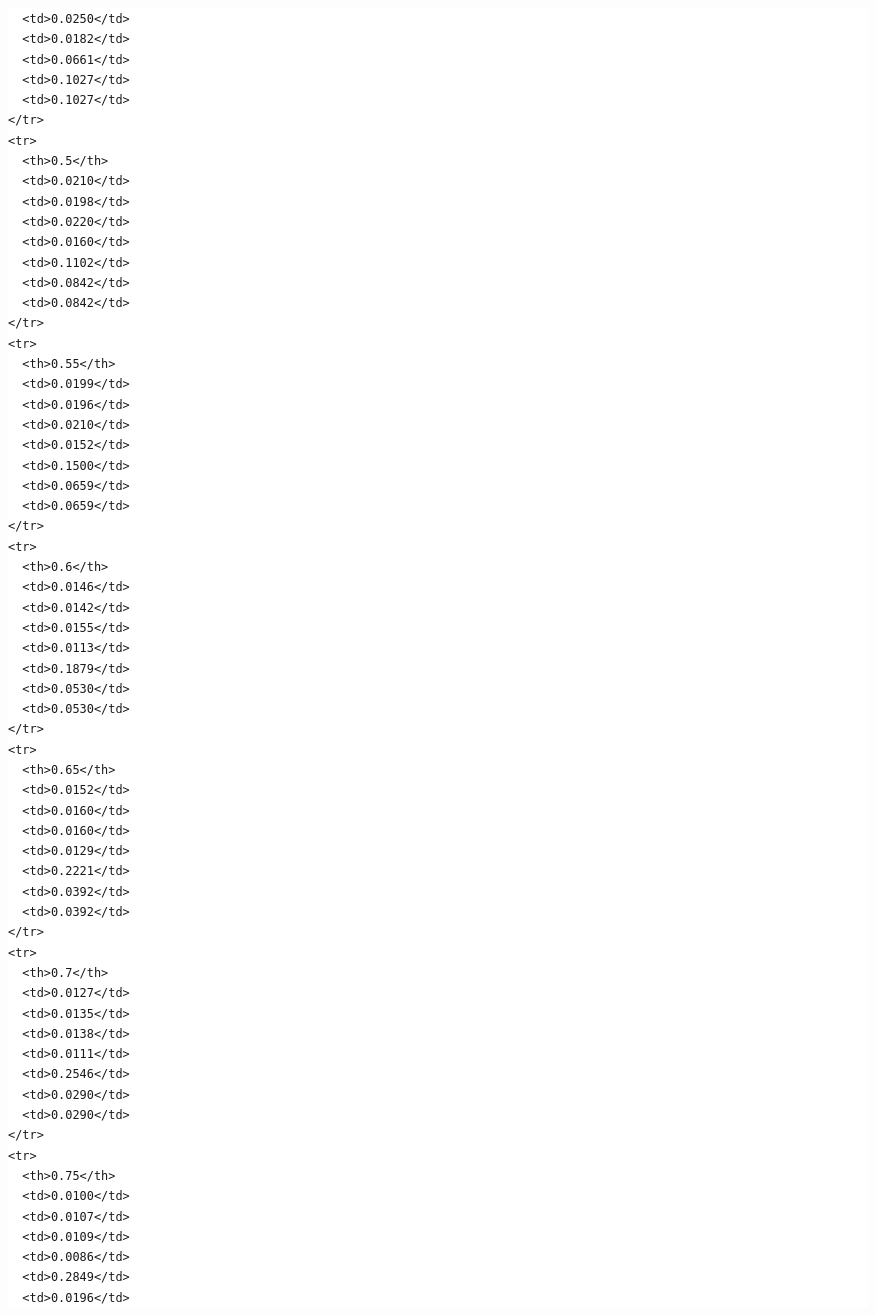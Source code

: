       <td>0.0250</td>
      <td>0.0182</td>
      <td>0.0661</td>
      <td>0.1027</td>
      <td>0.1027</td>
    </tr>
    <tr>
      <th>0.5</th>
      <td>0.0210</td>
      <td>0.0198</td>
      <td>0.0220</td>
      <td>0.0160</td>
      <td>0.1102</td>
      <td>0.0842</td>
      <td>0.0842</td>
    </tr>
    <tr>
      <th>0.55</th>
      <td>0.0199</td>
      <td>0.0196</td>
      <td>0.0210</td>
      <td>0.0152</td>
      <td>0.1500</td>
      <td>0.0659</td>
      <td>0.0659</td>
    </tr>
    <tr>
      <th>0.6</th>
      <td>0.0146</td>
      <td>0.0142</td>
      <td>0.0155</td>
      <td>0.0113</td>
      <td>0.1879</td>
      <td>0.0530</td>
      <td>0.0530</td>
    </tr>
    <tr>
      <th>0.65</th>
      <td>0.0152</td>
      <td>0.0160</td>
      <td>0.0160</td>
      <td>0.0129</td>
      <td>0.2221</td>
      <td>0.0392</td>
      <td>0.0392</td>
    </tr>
    <tr>
      <th>0.7</th>
      <td>0.0127</td>
      <td>0.0135</td>
      <td>0.0138</td>
      <td>0.0111</td>
      <td>0.2546</td>
      <td>0.0290</td>
      <td>0.0290</td>
    </tr>
    <tr>
      <th>0.75</th>
      <td>0.0100</td>
      <td>0.0107</td>
      <td>0.0109</td>
      <td>0.0086</td>
      <td>0.2849</td>
      <td>0.0196</td>